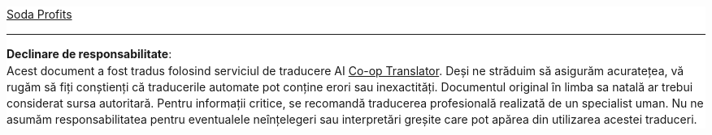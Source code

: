 [Soda Profits](assignment.md)

---

**Declinare de responsabilitate**:  
Acest document a fost tradus folosind serviciul de traducere AI [Co-op Translator](https://github.com/Azure/co-op-translator). Deși ne străduim să asigurăm acuratețea, vă rugăm să fiți conștienți că traducerile automate pot conține erori sau inexactități. Documentul original în limba sa natală ar trebui considerat sursa autoritară. Pentru informații critice, se recomandă traducerea profesională realizată de un specialist uman. Nu ne asumăm responsabilitatea pentru eventualele neînțelegeri sau interpretări greșite care pot apărea din utilizarea acestei traduceri.